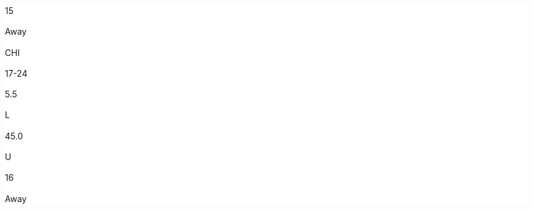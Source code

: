 <tr>

<td style="text-align:center;">

15

</td>

<td style="text-align:center;">

Away

</td>

<td style="text-align:center;">

CHI

</td>

<td style="text-align:center;">

17-24

</td>

<td style="text-align:center;">

5.5

</td>

<td style="text-align:center;">

L

</td>

<td style="text-align:center;">

45.0

</td>

<td style="text-align:center;">

U

</td>

</tr>

<tr>

<td style="text-align:center;">

16

</td>

<td style="text-align:center;">

Away

</td>
